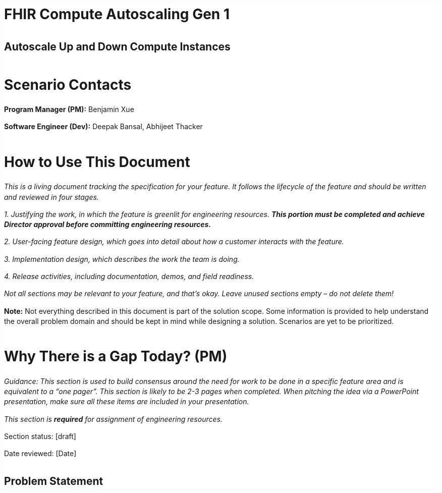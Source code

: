 # FHIR Compute Autoscaling Gen 1

## Autoscale Up and Down Compute Instances

# Scenario Contacts 

**Program Manager (PM):** Benjamin Xue

**Software Engineer (Dev):** Deepak Bansal, Abhijeet Thacker

# How to Use This Document

*This is a living document tracking the specification for your feature.
It follows the lifecycle of the feature and should be written and
reviewed in four stages.*

*1. Justifying the work, in which the feature is greenlit for
engineering resources. **This portion must be completed and achieve
Director approval before committing engineering resources.***

*2. User-facing feature design, which goes into detail about how a
customer interacts with the feature.*

*3. Implementation design, which describes the work the team is doing.*

*4. Release activities, including documentation, demos, and field
readiness.*

*Not all sections may be relevant to your feature, and that’s okay.
Leave unused sections empty – do not delete them!*

**Note:** Not everything described in this document is part of the
solution scope. Some information is provided to help understand the
overall problem domain and should be kept in mind while designing a
solution. Scenarios are yet to be prioritized.

# Why There is a Gap Today? (PM) 

*Guidance: This section is used to build consensus around the need for
work to be done in a specific feature area and is equivalent to a “one
pager”. This section is likely to be 2-3 pages when completed. When
pitching the idea via a PowerPoint presentation, make sure all these
items are included in your presentation.*

*This section is **required** for assignment of engineering resources.*

Section status: \[draft\]

Date reviewed: \[Date\]

## Problem Statement 
